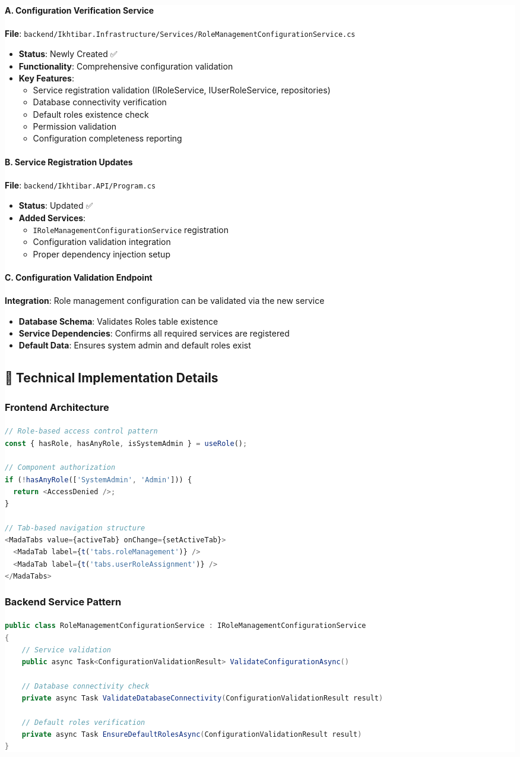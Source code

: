 #### A. Configuration Verification Service
**File**: `backend/Ikhtibar.Infrastructure/Services/RoleManagementConfigurationService.cs`
- **Status**: Newly Created ✅
- **Functionality**: Comprehensive configuration validation
- **Key Features**:
  - Service registration validation (IRoleService, IUserRoleService, repositories)
  - Database connectivity verification
  - Default roles existence check
  - Permission validation
  - Configuration completeness reporting

#### B. Service Registration Updates
**File**: `backend/Ikhtibar.API/Program.cs`
- **Status**: Updated ✅
- **Added Services**:
  - `IRoleManagementConfigurationService` registration
  - Configuration validation integration
  - Proper dependency injection setup

#### C. Configuration Validation Endpoint
**Integration**: Role management configuration can be validated via the new service
- **Database Schema**: Validates Roles table existence
- **Service Dependencies**: Confirms all required services are registered
- **Default Data**: Ensures system admin and default roles exist

## 🔧 Technical Implementation Details

### Frontend Architecture
```typescript
// Role-based access control pattern
const { hasRole, hasAnyRole, isSystemAdmin } = useRole();

// Component authorization
if (!hasAnyRole(['SystemAdmin', 'Admin'])) {
  return <AccessDenied />;
}

// Tab-based navigation structure
<MadaTabs value={activeTab} onChange={setActiveTab}>
  <MadaTab label={t('tabs.roleManagement')} />
  <MadaTab label={t('tabs.userRoleAssignment')} />
</MadaTabs>
```

### Backend Service Pattern
```csharp
public class RoleManagementConfigurationService : IRoleManagementConfigurationService
{
    // Service validation
    public async Task<ConfigurationValidationResult> ValidateConfigurationAsync()
    
    // Database connectivity check
    private async Task ValidateDatabaseConnectivity(ConfigurationValidationResult result)
    
    // Default roles verification
    private async Task EnsureDefaultRolesAsync(ConfigurationValidationResult result)
}
```
